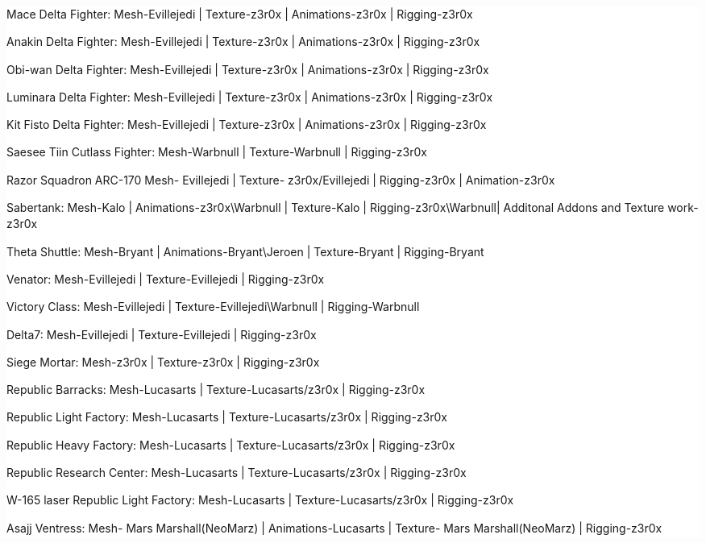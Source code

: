 Mace Delta Fighter:
Mesh-Evillejedi | Texture-z3r0x | Animations-z3r0x | Rigging-z3r0x

Anakin Delta Fighter:
Mesh-Evillejedi | Texture-z3r0x | Animations-z3r0x | Rigging-z3r0x

Obi-wan Delta Fighter:
Mesh-Evillejedi | Texture-z3r0x | Animations-z3r0x | Rigging-z3r0x

Luminara Delta Fighter:
Mesh-Evillejedi | Texture-z3r0x | Animations-z3r0x | Rigging-z3r0x

Kit Fisto Delta Fighter:
Mesh-Evillejedi | Texture-z3r0x | Animations-z3r0x | Rigging-z3r0x

Saesee Tiin Cutlass Fighter:
Mesh-Warbnull | Texture-Warbnull | Rigging-z3r0x

Razor Squadron ARC-170
Mesh- Evillejedi | Texture- z3r0x/Evillejedi | Rigging-z3r0x | Animation-z3r0x

Sabertank:
Mesh-Kalo | Animations-z3r0x\Warbnull | Texture-Kalo | Rigging-z3r0x\Warbnull| Additonal Addons and Texture work-z3r0x

Theta Shuttle:
Mesh-Bryant | Animations-Bryant\Jeroen | Texture-Bryant | Rigging-Bryant

Venator:
Mesh-Evillejedi | Texture-Evillejedi | Rigging-z3r0x

Victory Class:
Mesh-Evillejedi | Texture-Evillejedi\Warbnull | Rigging-Warbnull

Delta7:
Mesh-Evillejedi | Texture-Evillejedi | Rigging-z3r0x

Siege Mortar:
Mesh-z3r0x | Texture-z3r0x | Rigging-z3r0x

Republic Barracks:
Mesh-Lucasarts | Texture-Lucasarts/z3r0x | Rigging-z3r0x

Republic Light Factory:
Mesh-Lucasarts | Texture-Lucasarts/z3r0x | Rigging-z3r0x

Republic Heavy Factory:
Mesh-Lucasarts | Texture-Lucasarts/z3r0x | Rigging-z3r0x

Republic Research Center:
Mesh-Lucasarts | Texture-Lucasarts/z3r0x | Rigging-z3r0x

W-165 laser
Republic Light Factory:
Mesh-Lucasarts | Texture-Lucasarts/z3r0x | Rigging-z3r0x

Asajj Ventress:
Mesh- Mars Marshall(NeoMarz) | Animations-Lucasarts | Texture- Mars Marshall(NeoMarz) | Rigging-z3r0x
